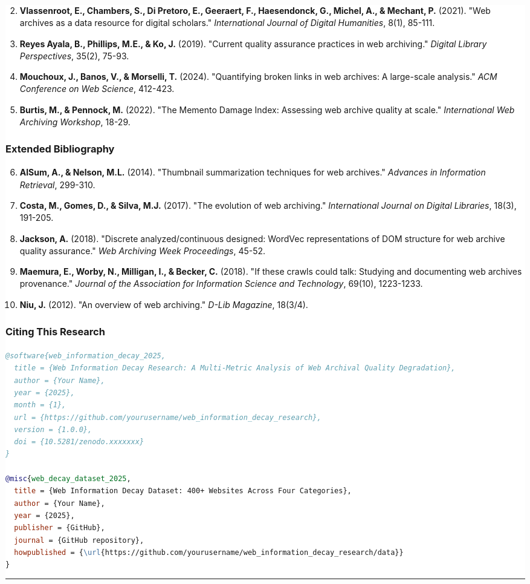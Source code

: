 2. **Vlassenroot, E., Chambers, S., Di Pretoro, E., Geeraert, F., Haesendonck, G., Michel, A., & Mechant, P.** (2021). "Web archives as a data resource for digital scholars." *International Journal of Digital Humanities*, 8(1), 85-111.

3. **Reyes Ayala, B., Phillips, M.E., & Ko, J.** (2019). "Current quality assurance practices in web archiving." *Digital Library Perspectives*, 35(2), 75-93.

4. **Mouchoux, J., Banos, V., & Morselli, T.** (2024). "Quantifying broken links in web archives: A large-scale analysis." *ACM Conference on Web Science*, 412-423.

5. **Burtis, M., & Pennock, M.** (2022). "The Memento Damage Index: Assessing web archive quality at scale." *International Web Archiving Workshop*, 18-29.

### Extended Bibliography

6. **AlSum, A., & Nelson, M.L.** (2014). "Thumbnail summarization techniques for web archives." *Advances in Information Retrieval*, 299-310.

7. **Costa, M., Gomes, D., & Silva, M.J.** (2017). "The evolution of web archiving." *International Journal on Digital Libraries*, 18(3), 191-205.

8. **Jackson, A.** (2018). "Discrete analyzed/continuous designed: WordVec representations of DOM structure for web archive quality assurance." *Web Archiving Week Proceedings*, 45-52.

9. **Maemura, E., Worby, N., Milligan, I., & Becker, C.** (2018). "If these crawls could talk: Studying and documenting web archives provenance." *Journal of the Association for Information Science and Technology*, 69(10), 1223-1233.

10. **Niu, J.** (2012). "An overview of web archiving." *D-Lib Magazine*, 18(3/4).

### Citing This Research

```bibtex
@software{web_information_decay_2025,
  title = {Web Information Decay Research: A Multi-Metric Analysis of Web Archival Quality Degradation},
  author = {Your Name},
  year = {2025},
  month = {1},
  url = {https://github.com/yourusername/web_information_decay_research},
  version = {1.0.0},
  doi = {10.5281/zenodo.xxxxxxx}
}

@misc{web_decay_dataset_2025,
  title = {Web Information Decay Dataset: 400+ Websites Across Four Categories},
  author = {Your Name},
  year = {2025},
  publisher = {GitHub},
  journal = {GitHub repository},
  howpublished = {\url{https://github.com/yourusername/web_information_decay_research/data}}
}
```

---
